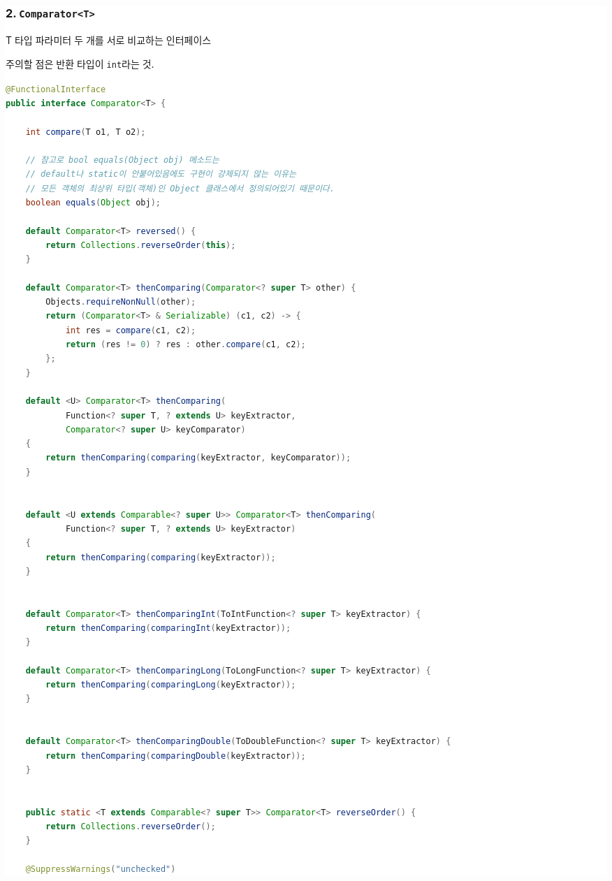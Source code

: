 

### 2. `Comparator<T>`

T 타입 파라미터 두 개를 서로 비교하는 인터페이스

주의할 점은 반환 타입이 `int`라는 것.

```java
@FunctionalInterface
public interface Comparator<T> {
    
    int compare(T o1, T o2);
    
    // 참고로 bool equals(Object obj) 메소드는 
    // default나 static이 안붙어있음에도 구현이 강제되지 않는 이유는 
    // 모든 객체의 최상위 타입(객체)인 Object 클래스에서 정의되어있기 때문이다.
    boolean equals(Object obj);

    default Comparator<T> reversed() {
        return Collections.reverseOrder(this);
    }
    
    default Comparator<T> thenComparing(Comparator<? super T> other) {
        Objects.requireNonNull(other);
        return (Comparator<T> & Serializable) (c1, c2) -> {
            int res = compare(c1, c2);
            return (res != 0) ? res : other.compare(c1, c2);
        };
    }
    
    default <U> Comparator<T> thenComparing(
            Function<? super T, ? extends U> keyExtractor,
            Comparator<? super U> keyComparator)
    {
        return thenComparing(comparing(keyExtractor, keyComparator));
    }

    
    default <U extends Comparable<? super U>> Comparator<T> thenComparing(
            Function<? super T, ? extends U> keyExtractor)
    {
        return thenComparing(comparing(keyExtractor));
    }

    
    default Comparator<T> thenComparingInt(ToIntFunction<? super T> keyExtractor) {
        return thenComparing(comparingInt(keyExtractor));
    }
    
    default Comparator<T> thenComparingLong(ToLongFunction<? super T> keyExtractor) {
        return thenComparing(comparingLong(keyExtractor));
    }

    
    default Comparator<T> thenComparingDouble(ToDoubleFunction<? super T> keyExtractor) {
        return thenComparing(comparingDouble(keyExtractor));
    }

    
    public static <T extends Comparable<? super T>> Comparator<T> reverseOrder() {
        return Collections.reverseOrder();
    }
    
    @SuppressWarnings("unchecked")
```